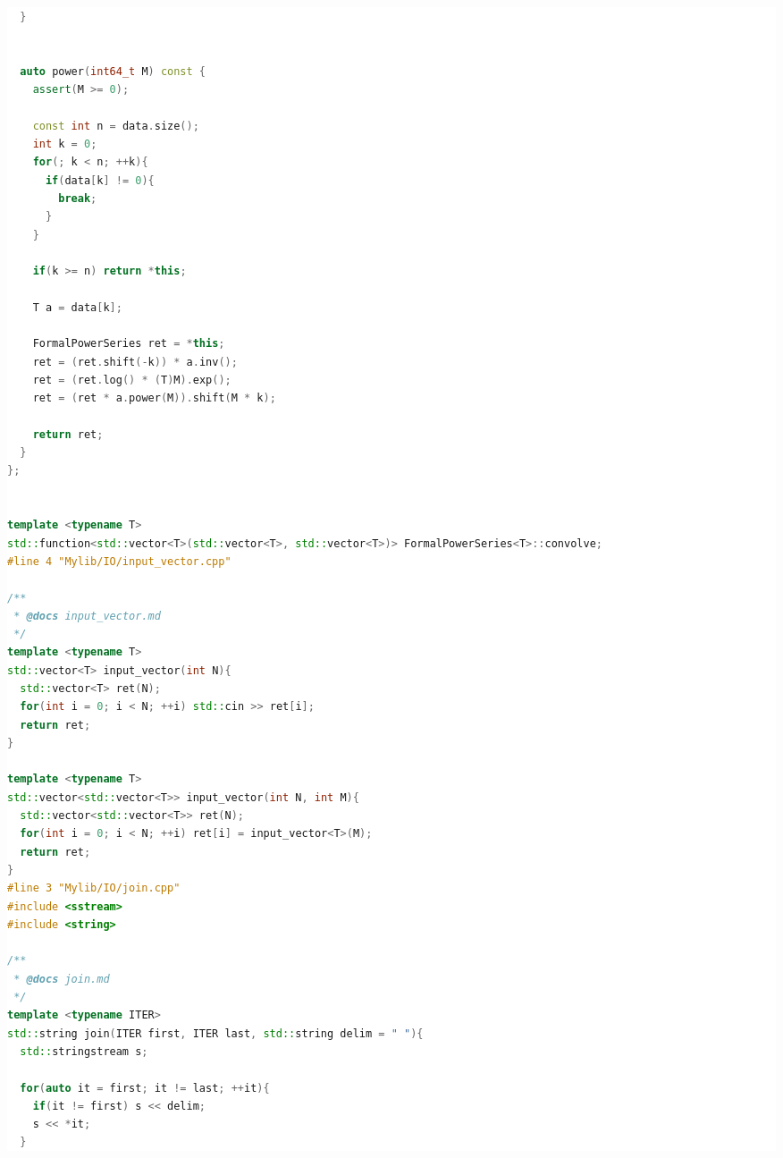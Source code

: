 ```cpp
  }

  
  auto power(int64_t M) const {
    assert(M >= 0);
    
    const int n = data.size();
    int k = 0;
    for(; k < n; ++k){
      if(data[k] != 0){
        break;
      }
    }

    if(k >= n) return *this;

    T a = data[k];

    FormalPowerSeries ret = *this;
    ret = (ret.shift(-k)) * a.inv();
    ret = (ret.log() * (T)M).exp();
    ret = (ret * a.power(M)).shift(M * k);
    
    return ret;
  }
};


template <typename T>
std::function<std::vector<T>(std::vector<T>, std::vector<T>)> FormalPowerSeries<T>::convolve;
#line 4 "Mylib/IO/input_vector.cpp"

/**
 * @docs input_vector.md
 */
template <typename T>
std::vector<T> input_vector(int N){
  std::vector<T> ret(N);
  for(int i = 0; i < N; ++i) std::cin >> ret[i];
  return ret;
}

template <typename T>
std::vector<std::vector<T>> input_vector(int N, int M){
  std::vector<std::vector<T>> ret(N);
  for(int i = 0; i < N; ++i) ret[i] = input_vector<T>(M);
  return ret;
}
#line 3 "Mylib/IO/join.cpp"
#include <sstream>
#include <string>

/**
 * @docs join.md
 */
template <typename ITER>
std::string join(ITER first, ITER last, std::string delim = " "){
  std::stringstream s;

  for(auto it = first; it != last; ++it){
    if(it != first) s << delim;
    s << *it;
  }
```